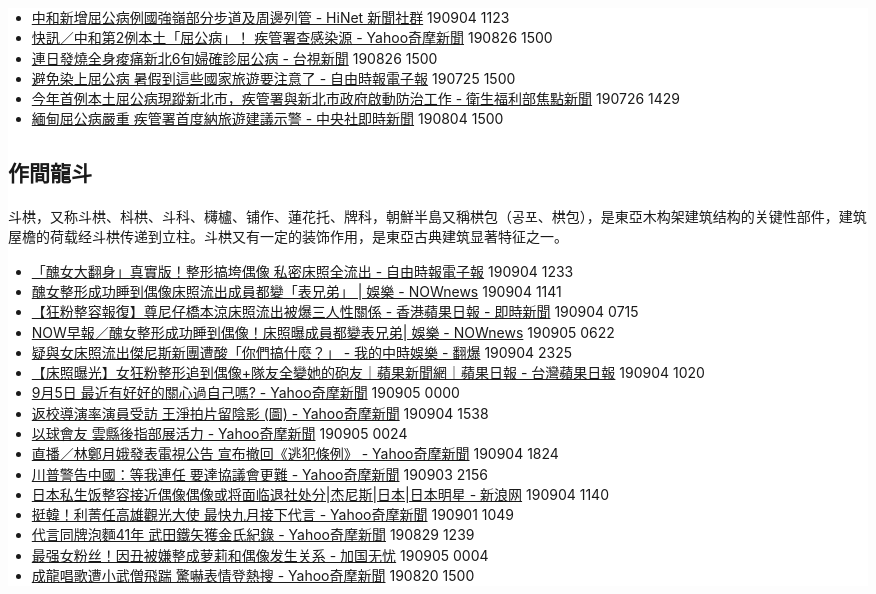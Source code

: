 - [中和新增屈公病例國強嶺部分步道及周邊列管 - HiNet 新聞社群](http://times.hinet.net/news/22542329 "中和新增屈公病例國強嶺部分步道及周邊列管 - HiNet 新聞社群") 190904 1123
- [快訊／中和第2例本土「屈公病」！ 疾管署查感染源 - Yahoo奇摩新聞](https://tw.news.yahoo.com/%E5%BF%AB%E8%A8%8A-%E4%B8%AD%E5%92%8C%E7%AC%AC2%E4%BE%8B%E6%9C%AC%E5%9C%9F-%E5%B1%88%E5%85%AC%E7%97%85-%E7%96%BE%E7%AE%A1%E7%BD%B2%E6%9F%A5%E6%84%9F%E6%9F%93%E6%BA%90-102634323.html "快訊／中和第2例本土「屈公病」！ 疾管署查感染源 - Yahoo奇摩新聞") 190826 1500
- [連日發燒全身痠痛新北6旬婦確診屈公病 - 台視新聞](https://www.ttv.com.tw/news/view/10808260022000N/579 "連日發燒全身痠痛新北6旬婦確診屈公病 - 台視新聞") 190826 1500
- [避免染上屈公病 暑假到這些國家旅遊要注意了 - 自由時報電子報](https://news.ltn.com.tw/news/life/breakingnews/2863281 "避免染上屈公病 暑假到這些國家旅遊要注意了 - 自由時報電子報") 190725 1500
- [今年首例本土屈公病現蹤新北市，疾管署與新北市政府啟動防治工作 - 衛生福利部焦點新聞](https://www.mohw.gov.tw/cp-16-48538-1.html "今年首例本土屈公病現蹤新北市，疾管署與新北市政府啟動防治工作 - 衛生福利部焦點新聞") 190726 1429
- [緬甸屈公病嚴重 疾管署首度納旅遊建議示警 - 中央社即時新聞](https://www.cna.com.tw/news/firstnews/201908040054.aspx "緬甸屈公病嚴重 疾管署首度納旅遊建議示警 - 中央社即時新聞") 190804 1500

## 作間龍斗

斗栱，又称斗栱、枓栱、斗科、欂櫨、铺作、蓮花托、牌科，朝鮮半島又稱栱包（공포、栱包），是東亞木构架建筑结构的关键性部件，建筑屋檐的荷载经斗栱传递到立柱。斗栱又有一定的装饰作用，是東亞古典建筑显著特征之一。
- [「醜女大翻身」真實版！整形搞垮偶像 私密床照全流出 - 自由時報電子報](https://ent.ltn.com.tw/news/breakingnews/2905353 "「醜女大翻身」真實版！整形搞垮偶像 私密床照全流出 - 自由時報電子報") 190904 1233
- [醜女整形成功睡到偶像床照流出成員都變「表兄弟」 | 娛樂 - NOWnews](https://www.nownews.com/news/20190904/3609829/ "醜女整形成功睡到偶像床照流出成員都變「表兄弟」 | 娛樂 - NOWnews") 190904 1141
- [【狂粉整容報復】尊尼仔橋本涼床照流出被爆三人性關係 - 香港蘋果日報 - 即時新聞](https://hk.entertainment.appledaily.com/entertainment/realtime/article/20190904/60008654 "【狂粉整容報復】尊尼仔橋本涼床照流出被爆三人性關係 - 香港蘋果日報 - 即時新聞") 190904 0715
- [NOW早報／醜女整形成功睡到偶像！床照曝成員都變表兄弟| 娛樂 - NOWnews](https://www.nownews.com/news/20190905/3611768/ "NOW早報／醜女整形成功睡到偶像！床照曝成員都變表兄弟| 娛樂 - NOWnews") 190905 0622
- [疑與女床照流出傑尼斯新團遭酸「你們搞什麼？」 - 我的中時娛樂 - 翻爆](https://mycte.turnnewsapp.com/varietytheatre/jp/349266 "疑與女床照流出傑尼斯新團遭酸「你們搞什麼？」 - 我的中時娛樂 - 翻爆") 190904 2325
- [【床照曝光】女狂粉整形追到偶像+隊友全變她的砲友｜蘋果新聞網｜蘋果日報 - 台灣蘋果日報](https://tw.appledaily.com/hot/realtime/20190904/1627736/ "【床照曝光】女狂粉整形追到偶像+隊友全變她的砲友｜蘋果新聞網｜蘋果日報 - 台灣蘋果日報") 190904 1020
- [9月5日 最近有好好的關心過自己嗎? - Yahoo奇摩新聞](https://tw.news.yahoo.com/9%E6%9C%885%E6%97%A5-%E6%9C%80%E8%BF%91%E6%9C%89%E5%A5%BD%E5%A5%BD%E7%9A%84%E9%97%9C%E5%BF%83%E9%81%8E%E8%87%AA%E5%B7%B1%E5%97%8E-160007661.html "9月5日 最近有好好的關心過自己嗎? - Yahoo奇摩新聞") 190905 0000
- [返校導演率演員受訪 王淨拍片留陰影 (圖) - Yahoo奇摩新聞](https://tw.news.yahoo.com/%E8%BF%94%E6%A0%A1%E5%B0%8E%E6%BC%94%E7%8E%87%E6%BC%94%E5%93%A1%E5%8F%97%E8%A8%AA-%E7%8E%8B%E6%B7%A8%E6%8B%8D%E7%89%87%E7%95%99%E9%99%B0%E5%BD%B1-%E5%9C%96-073823642.html "返校導演率演員受訪 王淨拍片留陰影 (圖) - Yahoo奇摩新聞") 190904 1538
- [以球會友 雲縣後指部展活力 - Yahoo奇摩新聞](https://tw.news.yahoo.com/%E4%BB%A5%E7%90%83%E6%9C%83%E5%8F%8B-%E9%9B%B2%E7%B8%A3%E5%BE%8C%E6%8C%87%E9%83%A8%E5%B1%95%E6%B4%BB%E5%8A%9B-162400449.html "以球會友 雲縣後指部展活力 - Yahoo奇摩新聞") 190905 0024
- [直播／林鄭月娥發表電視公告 宣布撤回《逃犯條例》 - Yahoo奇摩新聞](https://tw.news.yahoo.com/%E7%9B%B4%E6%92%AD-%E6%9E%97%E9%84%AD%E6%9C%88%E5%A8%A5%E7%99%BC%E8%A1%A8%E9%9B%BB%E8%A6%96%E5%85%AC%E5%91%8A-%E5%AE%A3%E5%B8%83%E6%92%A4%E5%9B%9E-%E9%80%83%E7%8A%AF%E6%A2%9D%E4%BE%8B-100243933.html "直播／林鄭月娥發表電視公告 宣布撤回《逃犯條例》 - Yahoo奇摩新聞") 190904 1824
- [川普警告中國：等我連任 要達協議會更難 - Yahoo奇摩新聞](https://tw.news.yahoo.com/%E5%B7%9D%E6%99%AE%E8%AD%A6%E5%91%8A%E4%B8%AD%E5%9C%8B-%E7%AD%89%E6%88%91%E9%80%A3%E4%BB%BB-%E8%A6%81%E9%81%94%E5%8D%94%E8%AD%B0%E6%9C%83%E6%9B%B4%E9%9B%A3-135649198.html "川普警告中國：等我連任 要達協議會更難 - Yahoo奇摩新聞") 190903 2156
- [日本私生饭整容接近偶像偶像或将面临退社处分|杰尼斯|日本|日本明星 - 新浪网](https://ent.sina.com.cn/v/j/2019-09-04/doc-iicezueu3314512.shtml "日本私生饭整容接近偶像偶像或将面临退社处分|杰尼斯|日本|日本明星 - 新浪网") 190904 1140
- [挺韓！利菁任高雄觀光大使 最快九月接下代言 - Yahoo奇摩新聞](https://tw.news.yahoo.com/video/%E6%8C%BA%E9%9F%93-%E5%88%A9%E8%8F%81%E4%BB%BB%E9%AB%98%E9%9B%84%E8%A7%80%E5%85%89%E5%A4%A7%E4%BD%BF-%E6%9C%80%E5%BF%AB%E4%B9%9D%E6%9C%88%E6%8E%A5%E4%B8%8B%E4%BB%A3%E8%A8%80-022108401.html "挺韓！利菁任高雄觀光大使 最快九月接下代言 - Yahoo奇摩新聞") 190901 1049
- [代言同牌泡麵41年 武田鐵矢獲金氏紀錄 - Yahoo奇摩新聞](https://tw.news.yahoo.com/video/%E4%BB%A3%E8%A8%80%E5%90%8C%E7%89%8C%E6%B3%A1%E9%BA%B541%E5%B9%B4-%E6%AD%A6%E7%94%B0%E9%90%B5%E7%9F%A2%E7%8D%B2%E9%87%91%E6%B0%8F%E7%B4%80%E9%8C%84-042616984.html "代言同牌泡麵41年 武田鐵矢獲金氏紀錄 - Yahoo奇摩新聞") 190829 1239
- [最强女粉丝！因丑被嫌整成萝莉和偶像发生关系 - 加国无忧](https://info.51.ca/news/sportent/2019-09/808034.html "最强女粉丝！因丑被嫌整成萝莉和偶像发生关系 - 加国无忧") 190905 0004
- [成龍唱歌遭小武僧飛踹 驚嚇表情登熱搜 - Yahoo奇摩新聞](https://tw.news.yahoo.com/video/%E6%88%90%E9%BE%8D%E5%94%B1%E6%AD%8C%E9%81%AD%E5%B0%8F%E6%AD%A6%E5%83%A7%E9%A3%9B%E8%B8%B9-%E9%A9%9A%E5%9A%87%E8%A1%A8%E6%83%85%E7%99%BB%E7%86%B1%E6%90%9C-090103742.html "成龍唱歌遭小武僧飛踹 驚嚇表情登熱搜 - Yahoo奇摩新聞") 190820 1500